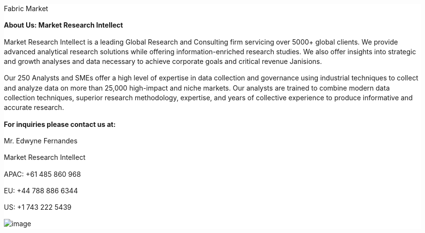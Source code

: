 Fabric Market</a></span></p><p><strong><span class="font-[700]">About Us: Market Research Intellect</span></strong></p><p><span class="">Market Research Intellect is a leading Global Research and Consulting firm servicing over 5000+ global clients. We provide advanced analytical research solutions while offering information-enriched research studies.&nbsp;</span>We also offer insights into strategic and growth analyses and data necessary to achieve corporate goals and critical revenue Janisions.</p><p><span class="">Our 250 Analysts and SMEs offer a high level of expertise in data collection and governance using industrial techniques to collect and analyze data on more than 25,000 high-impact and niche markets. Our analysts are trained to combine modern data collection techniques, superior research methodology, expertise, and years of collective experience to produce informative and accurate research.</span></p><p><strong>For inquiries please contact us at:</strong></p><p>Mr. Edwyne Fernandes</p><p>Market Research Intellect</p><p>APAC: +61 485 860 968</p><p>EU: +44 788 886 6344</p><p>US: +1 743 222 5439</p>
![image](https://github.com/user-attachments/assets/6f4a49d1-aca4-4cae-a559-a0308252f089)
